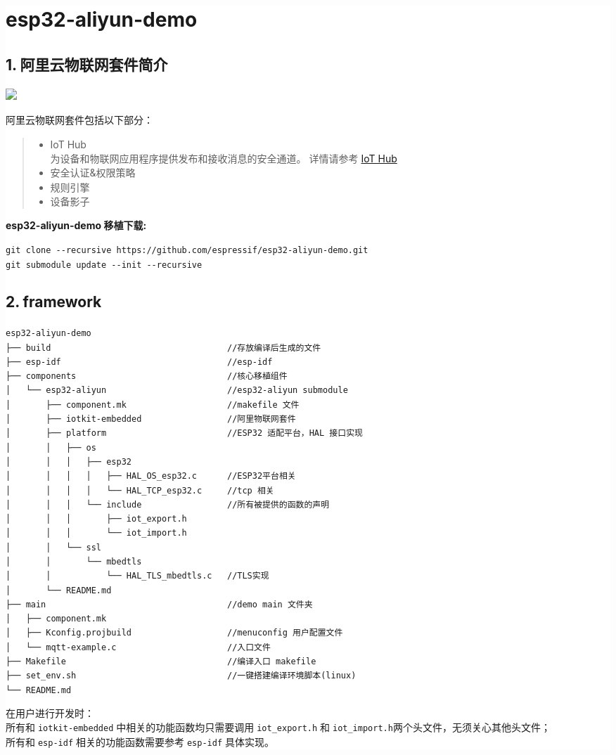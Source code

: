 # esp32-aliyun-demo  

## 1. 阿里云物联网套件简介

![](https://i.imgur.com/OqjGiQL.png)

阿里云物联网套件包括以下部分：  

> - IoT Hub  
>  为设备和物联网应用程序提供发布和接收消息的安全通道。
>   详情请参考 [IoT Hub](https://help.aliyun.com/document_detail/30548.html?spm=5176.doc30523.2.1.WtHk0t)
> - 安全认证&权限策略
> - 规则引擎
> - 设备影子

**esp32-aliyun-demo 移植下载:**  

    git clone --recursive https://github.com/espressif/esp32-aliyun-demo.git  
    git submodule update --init --recursive

## 2. framework  

```
esp32-aliyun-demo
├── build                                   //存放编译后生成的文件
├── esp-idf                                 //esp-idf
├── components                              //核心移植组件
│   └── esp32-aliyun                        //esp32-aliyun submodule
│       ├── component.mk                    //makefile 文件
│       ├── iotkit-embedded                 //阿里物联网套件
│       ├── platform                        //ESP32 适配平台，HAL 接口实现
│       │   ├── os
│       │   │   ├── esp32                
│       │   │   │   ├── HAL_OS_esp32.c      //ESP32平台相关
│       │   │   │   └── HAL_TCP_esp32.c     //tcp 相关
│       │   │   └── include                 //所有被提供的函数的声明
│       │   │       ├── iot_export.h
│       │   │       └── iot_import.h
│       │   └── ssl
│       │       └── mbedtls                 
│       │           └── HAL_TLS_mbedtls.c   //TLS实现
│       └── README.md
├── main                                    //demo main 文件夹     
│   ├── component.mk
│   ├── Kconfig.projbuild                   //menuconfig 用户配置文件
│   └── mqtt-example.c                      //入口文件
├── Makefile                                //编译入口 makefile
├── set_env.sh                              //一键搭建编译环境脚本(linux)
└── README.md
```  
在用户进行开发时：  
所有和 `iotkit-embedded` 中相关的功能函数均只需要调用 `iot_export.h` 和 `iot_import.h`两个头文件，无须关心其他头文件；  
所有和 `esp-idf` 相关的功能函数需要参考 `esp-idf` 具体实现。  
